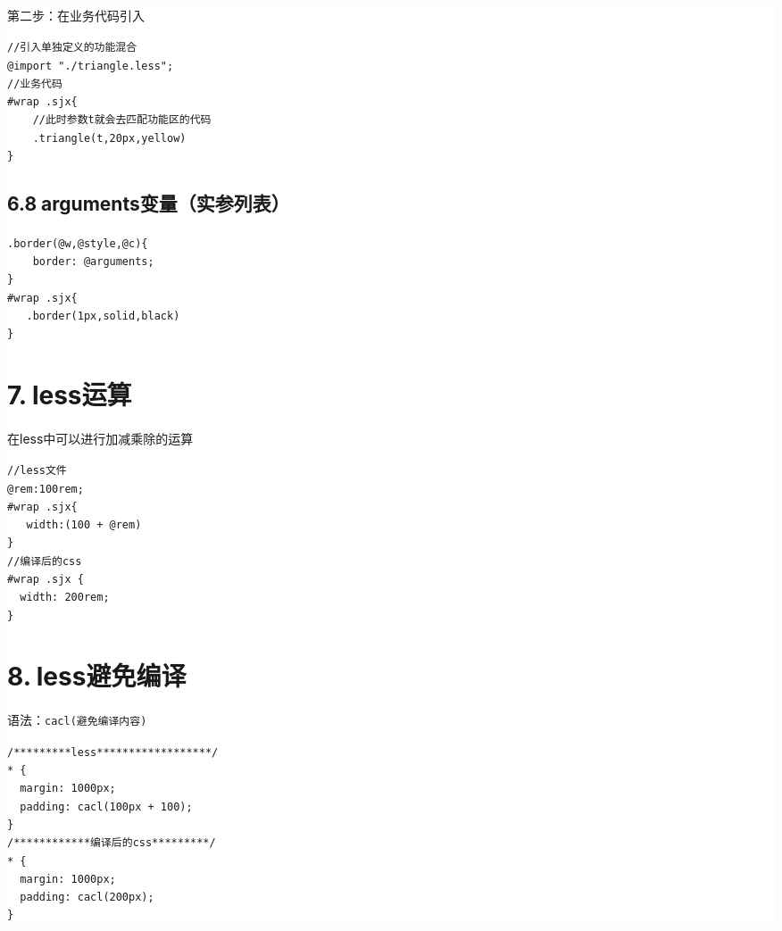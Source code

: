第二步：在业务代码引入

```less
//引入单独定义的功能混合
@import "./triangle.less";
//业务代码
#wrap .sjx{
    //此时参数t就会去匹配功能区的代码
    .triangle(t,20px,yellow)
}
```

## 	6.8 arguments变量（实参列表）

```less
.border(@w,@style,@c){
    border: @arguments;
}
#wrap .sjx{
   .border(1px,solid,black)
}
```

# 7. less运算

在less中可以进行加减乘除的运算

```less
//less文件
@rem:100rem;
#wrap .sjx{
   width:(100 + @rem)
}
//编译后的css
#wrap .sjx {
  width: 200rem;
}
```

# 8. less避免编译

语法：`cacl(避免编译内容)`

```less
/*********less******************/
* {
  margin: 1000px;
  padding: cacl(100px + 100);
}
/************编译后的css*********/
* {
  margin: 1000px;
  padding: cacl(200px);
}
```
